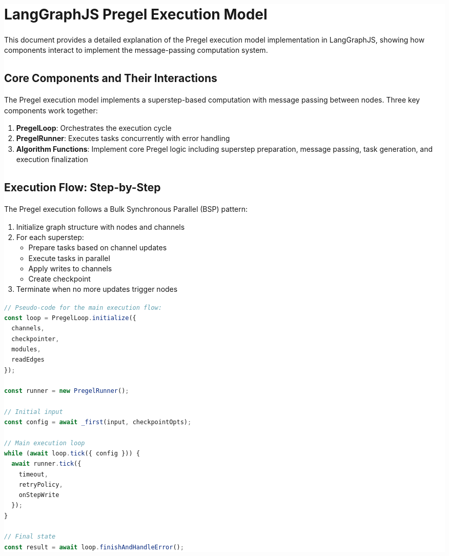 # LangGraphJS Pregel Execution Model

This document provides a detailed explanation of the Pregel execution model 
implementation in LangGraphJS, showing how components interact to implement
the message-passing computation system.

## Core Components and Their Interactions

The Pregel execution model implements a superstep-based computation with 
message passing between nodes. Three key components work together:

1. **PregelLoop**: Orchestrates the execution cycle
2. **PregelRunner**: Executes tasks concurrently with error handling
3. **Algorithm Functions**: Implement core Pregel logic including superstep preparation,
   message passing, task generation, and execution finalization

## Execution Flow: Step-by-Step

The Pregel execution follows a Bulk Synchronous Parallel (BSP) pattern:

1. Initialize graph structure with nodes and channels
2. For each superstep:
   - Prepare tasks based on channel updates
   - Execute tasks in parallel
   - Apply writes to channels
   - Create checkpoint
3. Terminate when no more updates trigger nodes

```typescript
// Pseudo-code for the main execution flow:
const loop = PregelLoop.initialize({
  channels,
  checkpointer,
  modules,
  readEdges
});

const runner = new PregelRunner();

// Initial input
const config = await _first(input, checkpointOpts);

// Main execution loop
while (await loop.tick({ config })) {
  await runner.tick({
    timeout,
    retryPolicy,
    onStepWrite
  });
}

// Final state
const result = await loop.finishAndHandleError();
```
